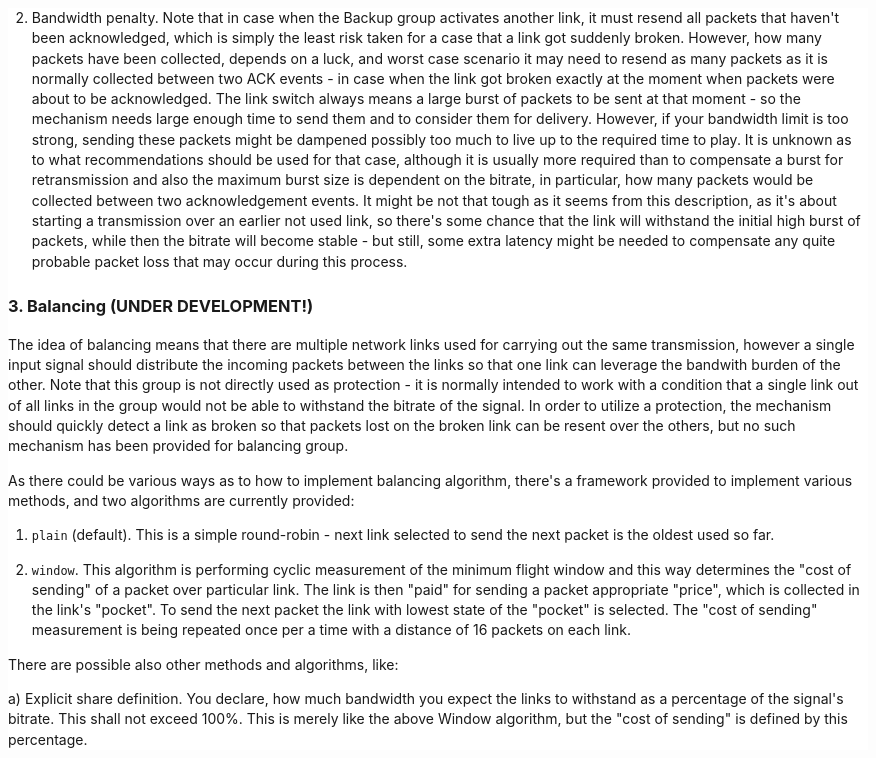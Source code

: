 2. Bandwidth penalty. Note that in case when the Backup group activates
another link, it must resend all packets that haven't been acknowledged,
which is simply the least risk taken for a case that a link got suddenly
broken. However, how many packets have been collected, depends on a luck,
and worst case scenario it may need to resend as many packets as it is
normally collected between two ACK events - in case when the link got broken
exactly at the moment when packets were about to be acknowledged. The
link switch always means a large burst of packets to be sent at that
moment - so the mechanism needs large enough time to send them and to
consider them for delivery. However, if your bandwidth limit is too strong,
sending these packets might be dampened possibly too much to live up to
the required time to play. It is unknown as to what recommendations should
be used for that case, although it is usually more required than to
compensate a burst for retransmission and also the maximum burst size
is dependent on the bitrate, in particular, how many packets would be
collected between two acknowledgement events. It might be not that tough
as it seems from this description, as it's about starting a transmission
over an earlier not used link, so there's some chance that the link will
withstand the initial high burst of packets, while then the bitrate will
become stable - but still, some extra latency might be needed to compensate
any quite probable packet loss that may occur during this process.

### 3. Balancing (**UNDER DEVELOPMENT!**)

The idea of balancing means that there are multiple network links used for
carrying out the same transmission, however a single input signal should
distribute the incoming packets between the links so that one link can
leverage the bandwith burden of the other. Note that this group is not
directly used as protection - it is normally intended to work with a
condition that a single link out of all links in the group would not be
able to withstand the bitrate of the signal. In order to utilize a
protection, the mechanism should quickly detect a link as broken so
that packets lost on the broken link can be resent over the others,
but no such mechanism has been provided for balancing group.

As there could be various ways as to how to implement balancing
algorithm, there's a framework provided to implement various methods,
and two algorithms are currently provided:

1. `plain` (default). This is a simple round-robin - next link selected
to send the next packet is the oldest used so far.

2. `window`. This algorithm is performing cyclic measurement of the
minimum flight window and this way determines the "cost of sending"
of a packet over particular link. The link is then "paid" for sending
a packet appropriate "price", which is collected in the link's "pocket".
To send the next packet the link with lowest state of the "pocket" is
selected. The "cost of sending" measurement is being repeated once per
a time with a distance of 16 packets on each link.

There are possible also other methods and algorithms, like:

a) Explicit share definition. You declare, how much bandwidth you expect
the links to withstand as a percentage of the signal's bitrate. This
shall not exceed 100%. This is merely like the above Window algorithm,
but the "cost of sending" is defined by this percentage.

